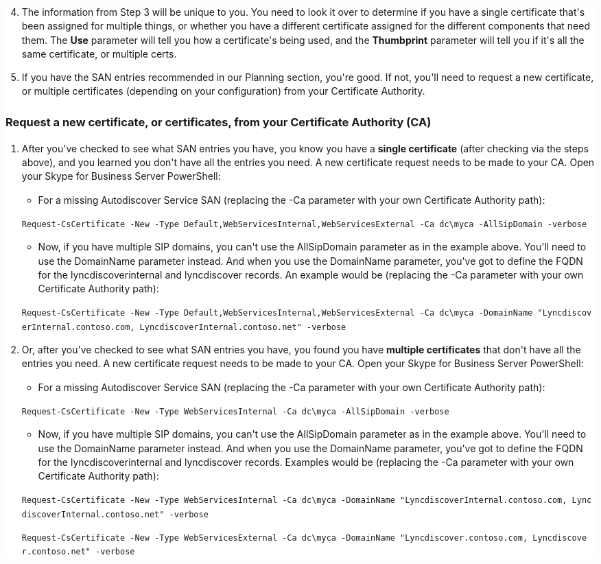 4. The information from Step 3 will be unique to you. You need to look it over to determine if you have a single certificate that's been assigned for multiple things, or whether you have a different certificate assigned for the different components that need them. The **Use** parameter will tell you how a certificate's being used, and the **Thumbprint** parameter will tell you if it's all the same certificate, or multiple certs.
    
5. If you have the SAN entries recommended in our Planning section, you're good. If not, you'll need to request a new certificate, or multiple certificates (depending on your configuration) from your Certificate Authority.
    
### Request a new certificate, or certificates, from your Certificate Authority (CA)

1. After you've checked to see what SAN entries you have, you know you have a **single certificate** (after checking via the steps above), and you learned you don't have all the entries you need. A new certificate request needs to be made to your CA. Open your Skype for Business Server PowerShell:
    
   - For a missing Autodiscover Service SAN (replacing the -Ca parameter with your own Certificate Authority path):
    
   ```
   Request-CsCertificate -New -Type Default,WebServicesInternal,WebServicesExternal -Ca dc\myca -AllSipDomain -verbose
   ```

   - Now, if you have multiple SIP domains, you can't use the AllSipDomain parameter as in the example above. You'll need to use the DomainName parameter instead. And when you use the DomainName parameter, you've got to define the FQDN for the lyncdiscoverinternal and lyncdiscover records. An example would be (replacing the -Ca parameter with your own Certificate Authority path):
    
   ```
   Request-CsCertificate -New -Type Default,WebServicesInternal,WebServicesExternal -Ca dc\myca -DomainName "LyncdiscoverInternal.contoso.com, LyncdiscoverInternal.contoso.net" -verbose
   ```

2. Or, after you've checked to see what SAN entries you have, you found you have **multiple certificates** that don't have all the entries you need. A new certificate request needs to be made to your CA. Open your Skype for Business Server PowerShell:
    
   - For a missing Autodiscover Service SAN (replacing the -Ca parameter with your own Certificate Authority path):
    
   ```
   Request-CsCertificate -New -Type WebServicesInternal -Ca dc\myca -AllSipDomain -verbose
   ```

   - Now, if you have multiple SIP domains, you can't use the AllSipDomain parameter as in the example above. You'll need to use the DomainName parameter instead. And when you use the DomainName parameter, you've got to define the FQDN for the lyncdiscoverinternal and lyncdiscover records. Examples would be (replacing the -Ca parameter with your own Certificate Authority path):
    
   ```
   Request-CsCertificate -New -Type WebServicesInternal -Ca dc\myca -DomainName "LyncdiscoverInternal.contoso.com, LyncdiscoverInternal.contoso.net" -verbose
   ```

   ```
   Request-CsCertificate -New -Type WebServicesExternal -Ca dc\myca -DomainName "Lyncdiscover.contoso.com, Lyncdiscover.contoso.net" -verbose
   ```
